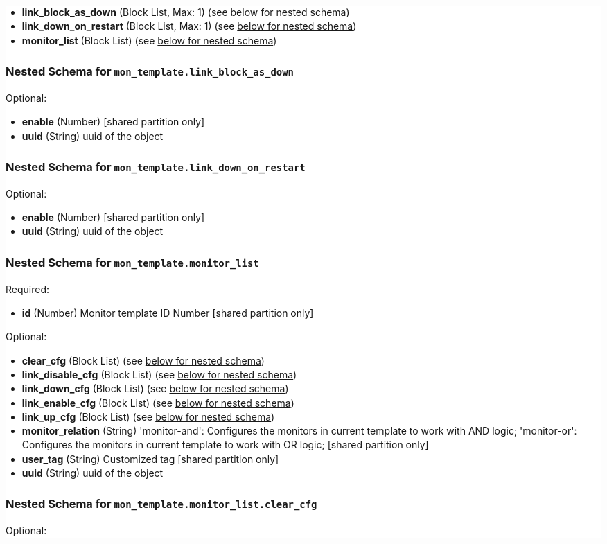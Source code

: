 - **link_block_as_down** (Block List, Max: 1) (see [below for nested schema](#nestedblock--mon_template--link_block_as_down))
- **link_down_on_restart** (Block List, Max: 1) (see [below for nested schema](#nestedblock--mon_template--link_down_on_restart))
- **monitor_list** (Block List) (see [below for nested schema](#nestedblock--mon_template--monitor_list))

<a id="nestedblock--mon_template--link_block_as_down"></a>
### Nested Schema for `mon_template.link_block_as_down`

Optional:

- **enable** (Number) [shared partition only]
- **uuid** (String) uuid of the object


<a id="nestedblock--mon_template--link_down_on_restart"></a>
### Nested Schema for `mon_template.link_down_on_restart`

Optional:

- **enable** (Number) [shared partition only]
- **uuid** (String) uuid of the object


<a id="nestedblock--mon_template--monitor_list"></a>
### Nested Schema for `mon_template.monitor_list`

Required:

- **id** (Number) Monitor template ID Number [shared partition only]

Optional:

- **clear_cfg** (Block List) (see [below for nested schema](#nestedblock--mon_template--monitor_list--clear_cfg))
- **link_disable_cfg** (Block List) (see [below for nested schema](#nestedblock--mon_template--monitor_list--link_disable_cfg))
- **link_down_cfg** (Block List) (see [below for nested schema](#nestedblock--mon_template--monitor_list--link_down_cfg))
- **link_enable_cfg** (Block List) (see [below for nested schema](#nestedblock--mon_template--monitor_list--link_enable_cfg))
- **link_up_cfg** (Block List) (see [below for nested schema](#nestedblock--mon_template--monitor_list--link_up_cfg))
- **monitor_relation** (String) 'monitor-and': Configures the monitors in current template to work with AND logic; 'monitor-or': Configures the monitors in current template to work with OR logic; [shared partition only]
- **user_tag** (String) Customized tag [shared partition only]
- **uuid** (String) uuid of the object

<a id="nestedblock--mon_template--monitor_list--clear_cfg"></a>
### Nested Schema for `mon_template.monitor_list.clear_cfg`

Optional:
